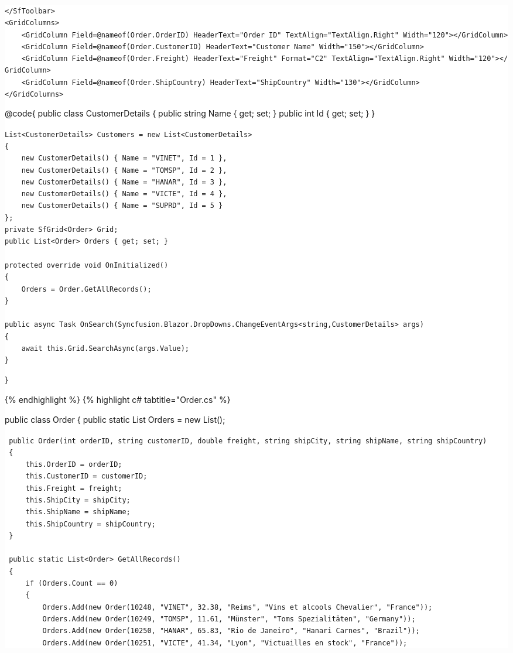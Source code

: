     </SfToolbar>
    <GridColumns>
        <GridColumn Field=@nameof(Order.OrderID) HeaderText="Order ID" TextAlign="TextAlign.Right" Width="120"></GridColumn>
        <GridColumn Field=@nameof(Order.CustomerID) HeaderText="Customer Name" Width="150"></GridColumn>
        <GridColumn Field=@nameof(Order.Freight) HeaderText="Freight" Format="C2" TextAlign="TextAlign.Right" Width="120"></GridColumn>
        <GridColumn Field=@nameof(Order.ShipCountry) HeaderText="ShipCountry" Width="130"></GridColumn>
    </GridColumns>
</SfGrid>

@code{
    public class CustomerDetails
    {
        public string Name { get; set; }
        public int Id { get; set; }
    }

    List<CustomerDetails> Customers = new List<CustomerDetails>
    {
        new CustomerDetails() { Name = "VINET", Id = 1 },
        new CustomerDetails() { Name = "TOMSP", Id = 2 },
        new CustomerDetails() { Name = "HANAR", Id = 3 },
        new CustomerDetails() { Name = "VICTE", Id = 4 },
        new CustomerDetails() { Name = "SUPRD", Id = 5 }
    };
    private SfGrid<Order> Grid;
    public List<Order> Orders { get; set; }

    protected override void OnInitialized()
    {
        Orders = Order.GetAllRecords();
    }

    public async Task OnSearch(Syncfusion.Blazor.DropDowns.ChangeEventArgs<string,CustomerDetails> args)
    {
        await this.Grid.SearchAsync(args.Value);
    }
}

{% endhighlight %}
{% highlight c# tabtitle="Order.cs" %}

 public class Order
 {
     public static List<Order> Orders = new List<Order>();

     public Order(int orderID, string customerID, double freight, string shipCity, string shipName, string shipCountry)
     {
         this.OrderID = orderID;
         this.CustomerID = customerID;
         this.Freight = freight;
         this.ShipCity = shipCity;
         this.ShipName = shipName;
         this.ShipCountry = shipCountry;
     }

     public static List<Order> GetAllRecords()
     {
         if (Orders.Count == 0)
         {
             Orders.Add(new Order(10248, "VINET", 32.38, "Reims", "Vins et alcools Chevalier", "France"));
             Orders.Add(new Order(10249, "TOMSP", 11.61, "Münster", "Toms Spezialitäten", "Germany"));
             Orders.Add(new Order(10250, "HANAR", 65.83, "Rio de Janeiro", "Hanari Carnes", "Brazil"));
             Orders.Add(new Order(10251, "VICTE", 41.34, "Lyon", "Victuailles en stock", "France"));
